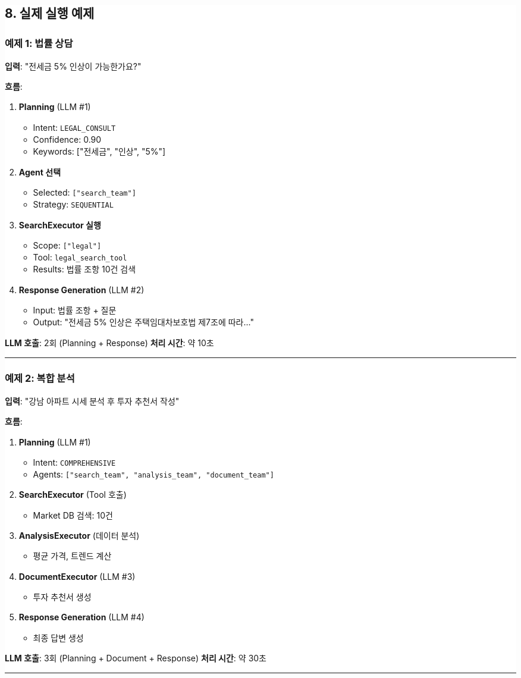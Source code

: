 
## 8. 실제 실행 예제

### 예제 1: 법률 상담

**입력**: "전세금 5% 인상이 가능한가요?"

**흐름**:
1. **Planning** (LLM #1)
   - Intent: `LEGAL_CONSULT`
   - Confidence: 0.90
   - Keywords: ["전세금", "인상", "5%"]

2. **Agent 선택**
   - Selected: `["search_team"]`
   - Strategy: `SEQUENTIAL`

3. **SearchExecutor 실행**
   - Scope: `["legal"]`
   - Tool: `legal_search_tool`
   - Results: 법률 조항 10건 검색

4. **Response Generation** (LLM #2)
   - Input: 법률 조항 + 질문
   - Output: "전세금 5% 인상은 주택임대차보호법 제7조에 따라..."

**LLM 호출**: 2회 (Planning + Response)
**처리 시간**: 약 10초

---

### 예제 2: 복합 분석

**입력**: "강남 아파트 시세 분석 후 투자 추천서 작성"

**흐름**:
1. **Planning** (LLM #1)
   - Intent: `COMPREHENSIVE`
   - Agents: `["search_team", "analysis_team", "document_team"]`

2. **SearchExecutor** (Tool 호출)
   - Market DB 검색: 10건

3. **AnalysisExecutor** (데이터 분석)
   - 평균 가격, 트렌드 계산

4. **DocumentExecutor** (LLM #3)
   - 투자 추천서 생성

5. **Response Generation** (LLM #4)
   - 최종 답변 생성

**LLM 호출**: 3회 (Planning + Document + Response)
**처리 시간**: 약 30초

---
